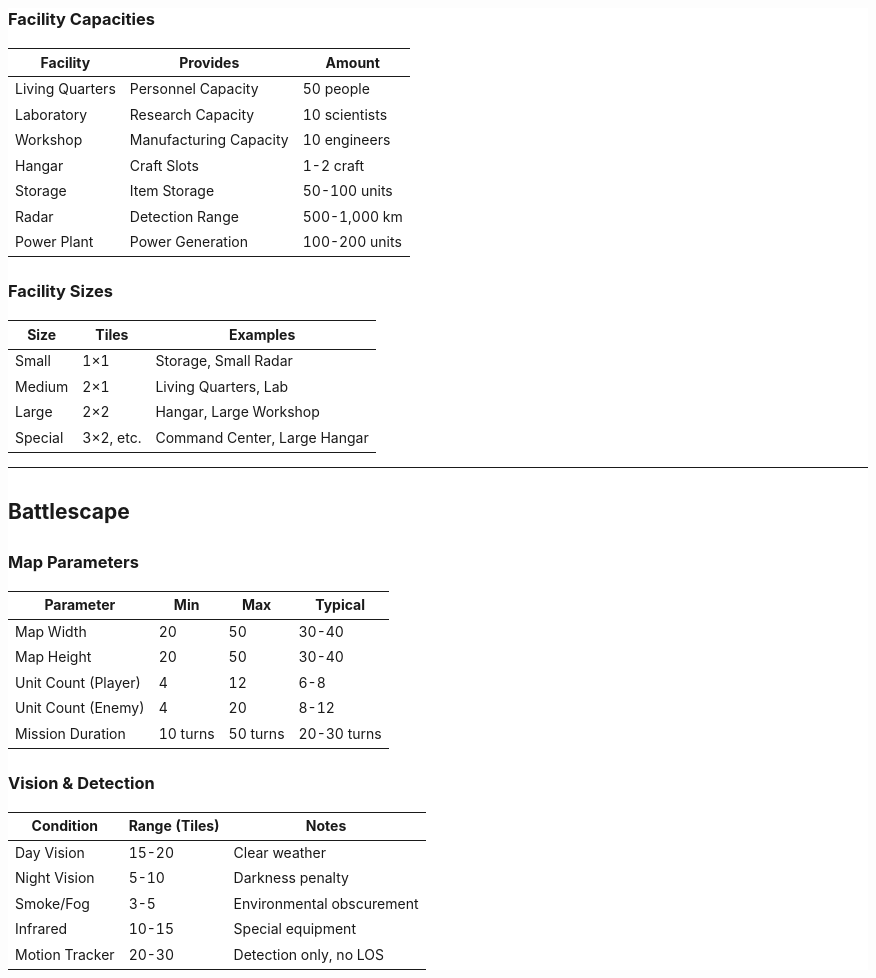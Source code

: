 ### Facility Capacities
| Facility | Provides | Amount |
|----------|----------|--------|
| Living Quarters | Personnel Capacity | 50 people |
| Laboratory | Research Capacity | 10 scientists |
| Workshop | Manufacturing Capacity | 10 engineers |
| Hangar | Craft Slots | 1-2 craft |
| Storage | Item Storage | 50-100 units |
| Radar | Detection Range | 500-1,000 km |
| Power Plant | Power Generation | 100-200 units |

### Facility Sizes
| Size | Tiles | Examples |
|------|-------|----------|
| Small | 1×1 | Storage, Small Radar |
| Medium | 2×1 | Living Quarters, Lab |
| Large | 2×2 | Hangar, Large Workshop |
| Special | 3×2, etc. | Command Center, Large Hangar |

---

## Battlescape

### Map Parameters
| Parameter | Min | Max | Typical |
|-----------|-----|-----|---------|
| Map Width | 20 | 50 | 30-40 |
| Map Height | 20 | 50 | 30-40 |
| Unit Count (Player) | 4 | 12 | 6-8 |
| Unit Count (Enemy) | 4 | 20 | 8-12 |
| Mission Duration | 10 turns | 50 turns | 20-30 turns |

### Vision & Detection
| Condition | Range (Tiles) | Notes |
|-----------|---------------|-------|
| Day Vision | 15-20 | Clear weather |
| Night Vision | 5-10 | Darkness penalty |
| Smoke/Fog | 3-5 | Environmental obscurement |
| Infrared | 10-15 | Special equipment |
| Motion Tracker | 20-30 | Detection only, no LOS |
